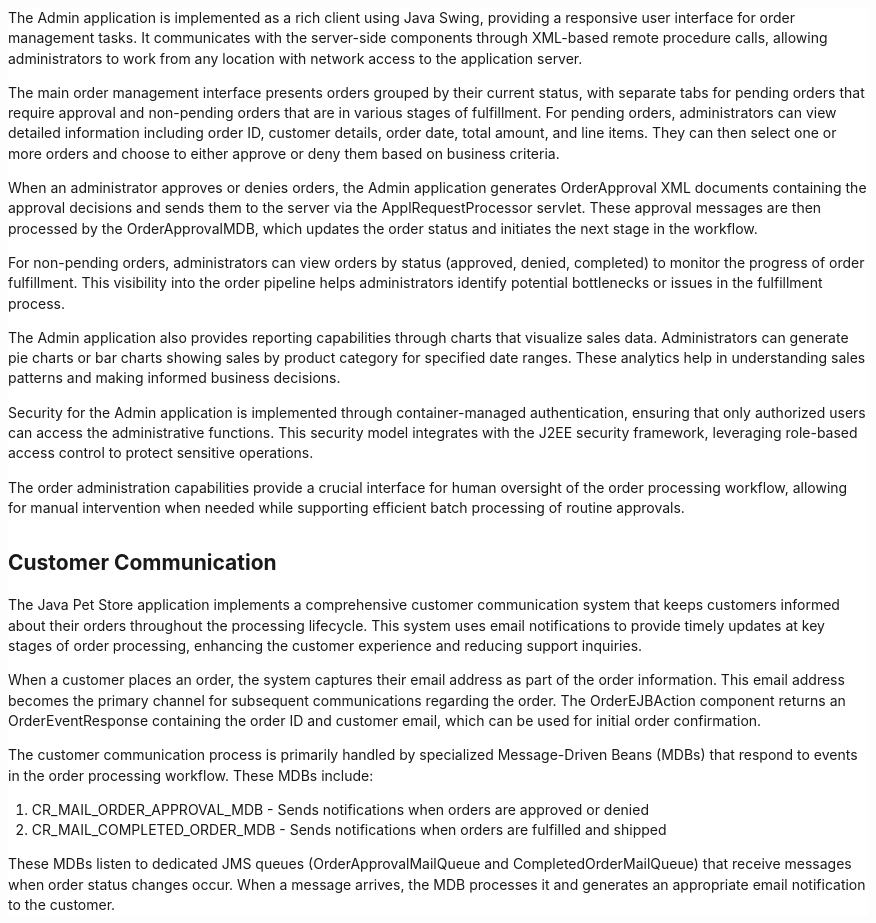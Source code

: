 The Admin application is implemented as a rich client using Java Swing, providing a responsive user interface for order management tasks. It communicates with the server-side components through XML-based remote procedure calls, allowing administrators to work from any location with network access to the application server.

The main order management interface presents orders grouped by their current status, with separate tabs for pending orders that require approval and non-pending orders that are in various stages of fulfillment. For pending orders, administrators can view detailed information including order ID, customer details, order date, total amount, and line items. They can then select one or more orders and choose to either approve or deny them based on business criteria.

When an administrator approves or denies orders, the Admin application generates OrderApproval XML documents containing the approval decisions and sends them to the server via the ApplRequestProcessor servlet. These approval messages are then processed by the OrderApprovalMDB, which updates the order status and initiates the next stage in the workflow.

For non-pending orders, administrators can view orders by status (approved, denied, completed) to monitor the progress of order fulfillment. This visibility into the order pipeline helps administrators identify potential bottlenecks or issues in the fulfillment process.

The Admin application also provides reporting capabilities through charts that visualize sales data. Administrators can generate pie charts or bar charts showing sales by product category for specified date ranges. These analytics help in understanding sales patterns and making informed business decisions.

Security for the Admin application is implemented through container-managed authentication, ensuring that only authorized users can access the administrative functions. This security model integrates with the J2EE security framework, leveraging role-based access control to protect sensitive operations.

The order administration capabilities provide a crucial interface for human oversight of the order processing workflow, allowing for manual intervention when needed while supporting efficient batch processing of routine approvals.

## Customer Communication

The Java Pet Store application implements a comprehensive customer communication system that keeps customers informed about their orders throughout the processing lifecycle. This system uses email notifications to provide timely updates at key stages of order processing, enhancing the customer experience and reducing support inquiries.

When a customer places an order, the system captures their email address as part of the order information. This email address becomes the primary channel for subsequent communications regarding the order. The OrderEJBAction component returns an OrderEventResponse containing the order ID and customer email, which can be used for initial order confirmation.

The customer communication process is primarily handled by specialized Message-Driven Beans (MDBs) that respond to events in the order processing workflow. These MDBs include:

1. CR_MAIL_ORDER_APPROVAL_MDB - Sends notifications when orders are approved or denied
2. CR_MAIL_COMPLETED_ORDER_MDB - Sends notifications when orders are fulfilled and shipped

These MDBs listen to dedicated JMS queues (OrderApprovalMailQueue and CompletedOrderMailQueue) that receive messages when order status changes occur. When a message arrives, the MDB processes it and generates an appropriate email notification to the customer.
